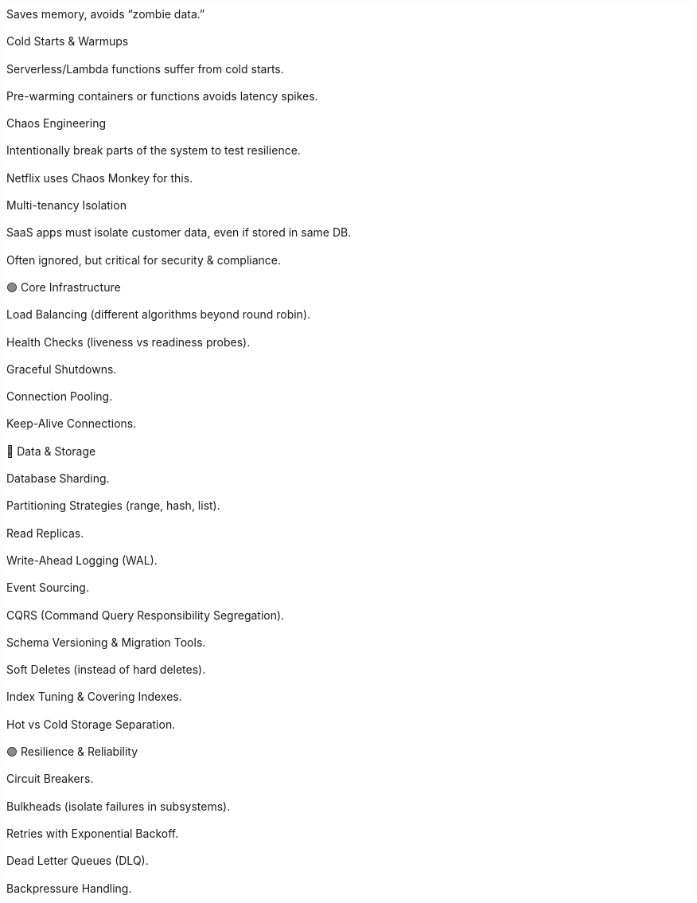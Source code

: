 Saves memory, avoids “zombie data.”

Cold Starts & Warmups

Serverless/Lambda functions suffer from cold starts.

Pre-warming containers or functions avoids latency spikes.

Chaos Engineering

Intentionally break parts of the system to test resilience.

Netflix uses Chaos Monkey for this.

Multi-tenancy Isolation

SaaS apps must isolate customer data, even if stored in same DB.

Often ignored, but critical for security & compliance.


🟢 Core Infrastructure

Load Balancing (different algorithms beyond round robin).

Health Checks (liveness vs readiness probes).

Graceful Shutdowns.

Connection Pooling.

Keep-Alive Connections.

🔵 Data & Storage

Database Sharding.

Partitioning Strategies (range, hash, list).

Read Replicas.

Write-Ahead Logging (WAL).

Event Sourcing.

CQRS (Command Query Responsibility Segregation).

Schema Versioning & Migration Tools.

Soft Deletes (instead of hard deletes).

Index Tuning & Covering Indexes.

Hot vs Cold Storage Separation.

🟣 Resilience & Reliability

Circuit Breakers.

Bulkheads (isolate failures in subsystems).

Retries with Exponential Backoff.

Dead Letter Queues (DLQ).

Backpressure Handling.
